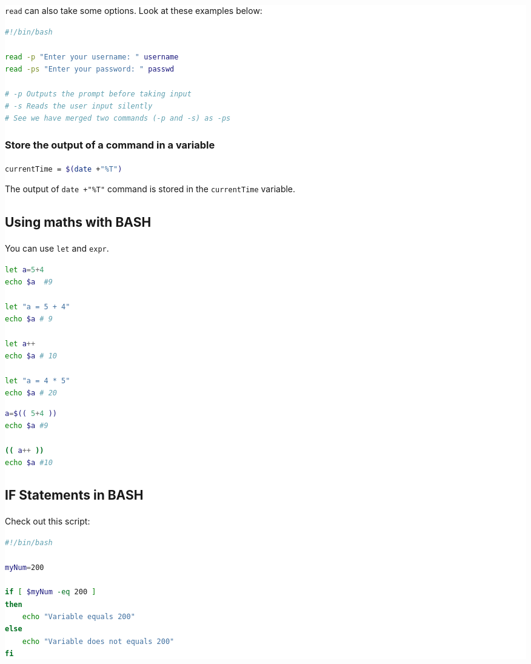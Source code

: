 `read` can also take some options. Look at these examples below:

```bash
#!/bin/bash

read -p "Enter your username: " username
read -ps "Enter your password: " passwd

# -p Outputs the prompt before taking input
# -s Reads the user input silently
# See we have merged two commands (-p and -s) as -ps
```

### Store the output of a command in a variable

```bash
currentTime = $(date +"%T")
```

The output of `date +"%T"` command is stored in the `currentTime` variable.

## Using maths with BASH

You can use `let` and `expr`.

```bash
let a=5+4
echo $a  #9

let "a = 5 + 4"
echo $a # 9

let a++
echo $a # 10

let "a = 4 * 5"
echo $a # 20
```

```bash
a=$(( 5+4 ))
echo $a #9

(( a++ ))
echo $a #10
```

## IF Statements in BASH

Check out this script:

```bash
#!/bin/bash

myNum=200

if [ $myNum -eq 200 ]
then
    echo "Variable equals 200"
else
    echo "Variable does not equals 200"
fi
```
